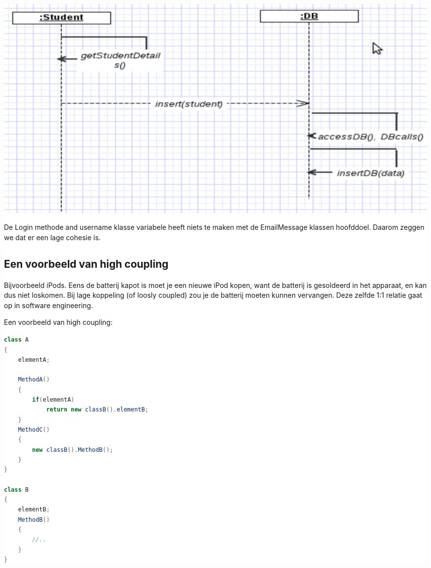 ![hoge cohesie](../assets/20_se/HighCohesion.PNG)


De Login methode and username klasse variabele heeft niets te maken met de EmailMessage klassen hoofddoel. Daarom zeggen we dat er een lage cohesie is.

## Een voorbeeld van high coupling

Bijvoorbeeld iPods. Eens de batterij kapot is moet je een nieuwe iPod kopen, want de batterij is gesoldeerd in het apparaat, en kan dus niet loskomen. Bij lage koppeling (of loosly coupled) zou je de batterij moeten kunnen vervangen. Deze zelfde 1:1 relatie gaat op in software engineering.

Een voorbeeld van high coupling:

```csharp
class A
{
    elementA;
    
    MethodA()
    {
        if(elementA)
            return new classB().elementB;
    }
    MethodC()
    {
        new classB().MethodB();
    }
}

class B
{
    elementB;
    MethodB()
    {
        //..
    }
}
```
